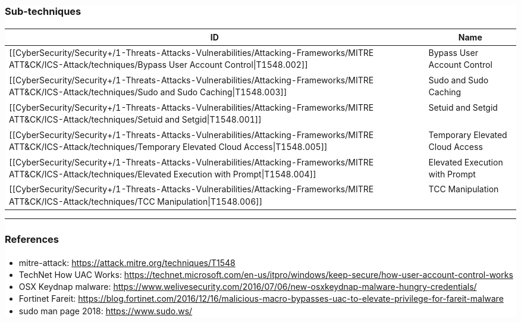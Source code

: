 ### Sub-techniques

| ID | Name |
| --- | --- |
| [[CyberSecurity/Security+/1-Threats-Attacks-Vulnerabilities/Attacking-Frameworks/MITRE ATT&CK/ICS-Attack/techniques/Bypass User Account Control\|T1548.002]] | Bypass User Account Control |
| [[CyberSecurity/Security+/1-Threats-Attacks-Vulnerabilities/Attacking-Frameworks/MITRE ATT&CK/ICS-Attack/techniques/Sudo and Sudo Caching\|T1548.003]] | Sudo and Sudo Caching |
| [[CyberSecurity/Security+/1-Threats-Attacks-Vulnerabilities/Attacking-Frameworks/MITRE ATT&CK/ICS-Attack/techniques/Setuid and Setgid\|T1548.001]] | Setuid and Setgid |
| [[CyberSecurity/Security+/1-Threats-Attacks-Vulnerabilities/Attacking-Frameworks/MITRE ATT&CK/ICS-Attack/techniques/Temporary Elevated Cloud Access\|T1548.005]] | Temporary Elevated Cloud Access |
| [[CyberSecurity/Security+/1-Threats-Attacks-Vulnerabilities/Attacking-Frameworks/MITRE ATT&CK/ICS-Attack/techniques/Elevated Execution with Prompt\|T1548.004]] | Elevated Execution with Prompt |
| [[CyberSecurity/Security+/1-Threats-Attacks-Vulnerabilities/Attacking-Frameworks/MITRE ATT&CK/ICS-Attack/techniques/TCC Manipulation\|T1548.006]] | TCC Manipulation |


---
### References

- mitre-attack: https://attack.mitre.org/techniques/T1548
- TechNet How UAC Works: https://technet.microsoft.com/en-us/itpro/windows/keep-secure/how-user-account-control-works
- OSX Keydnap malware: https://www.welivesecurity.com/2016/07/06/new-osxkeydnap-malware-hungry-credentials/
- Fortinet Fareit: https://blog.fortinet.com/2016/12/16/malicious-macro-bypasses-uac-to-elevate-privilege-for-fareit-malware
- sudo man page 2018: https://www.sudo.ws/

